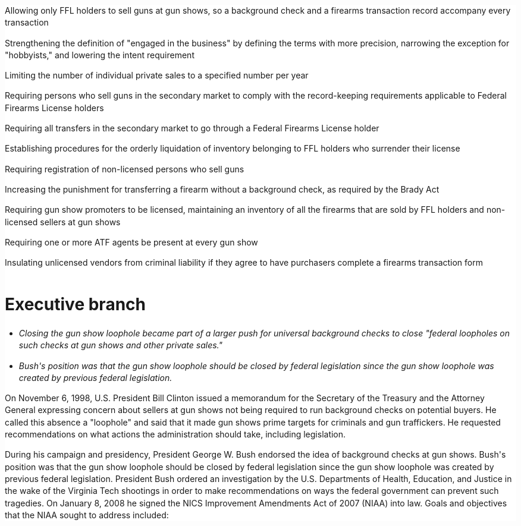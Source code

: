 Allowing only FFL holders to sell guns at gun shows, so a background
check and a firearms transaction record accompany every transaction

Strengthening the definition of "engaged in the business" by defining
the terms with more precision, narrowing the exception for "hobbyists,"
and lowering the intent requirement

Limiting the number of individual private sales to a specified number
per year

Requiring persons who sell guns in the secondary market to comply with
the record-keeping requirements applicable to Federal Firearms License
holders

Requiring all transfers in the secondary market to go through a Federal
Firearms License holder

Establishing procedures for the orderly liquidation of inventory
belonging to FFL holders who surrender their license

Requiring registration of non-licensed persons who sell guns

Increasing the punishment for transferring a firearm without a
background check, as required by the Brady Act

Requiring gun show promoters to be licensed, maintaining an inventory of
all the firearms that are sold by FFL holders and non-licensed sellers
at gun shows

Requiring one or more ATF agents be present at every gun show

Insulating unlicensed vendors from criminal liability if they agree to
have purchasers complete a firearms transaction form

Executive branch
================

-   *Closing the gun show loophole became part of a larger push for
    universal background checks to close "federal loopholes on such
    checks at gun shows and other private sales."*

-   *Bush's position was that the gun show loophole should be closed by
    federal legislation since the gun show loophole was created by
    previous federal legislation.*

On November 6, 1998, U.S. President Bill Clinton issued a memorandum for
the Secretary of the Treasury and the Attorney General expressing
concern about sellers at gun shows not being required to run background
checks on potential buyers. He called this absence a "loophole" and said
that it made gun shows prime targets for criminals and gun traffickers.
He requested recommendations on what actions the administration should
take, including legislation.

During his campaign and presidency, President George W. Bush endorsed
the idea of background checks at gun shows. Bush's position was that the
gun show loophole should be closed by federal legislation since the gun
show loophole was created by previous federal legislation. President
Bush ordered an investigation by the U.S. Departments of Health,
Education, and Justice in the wake of the Virginia Tech shootings in
order to make recommendations on ways the federal government can prevent
such tragedies. On January 8, 2008 he signed the NICS Improvement
Amendments Act of 2007 (NIAA) into law. Goals and objectives that the
NIAA sought to address included:
